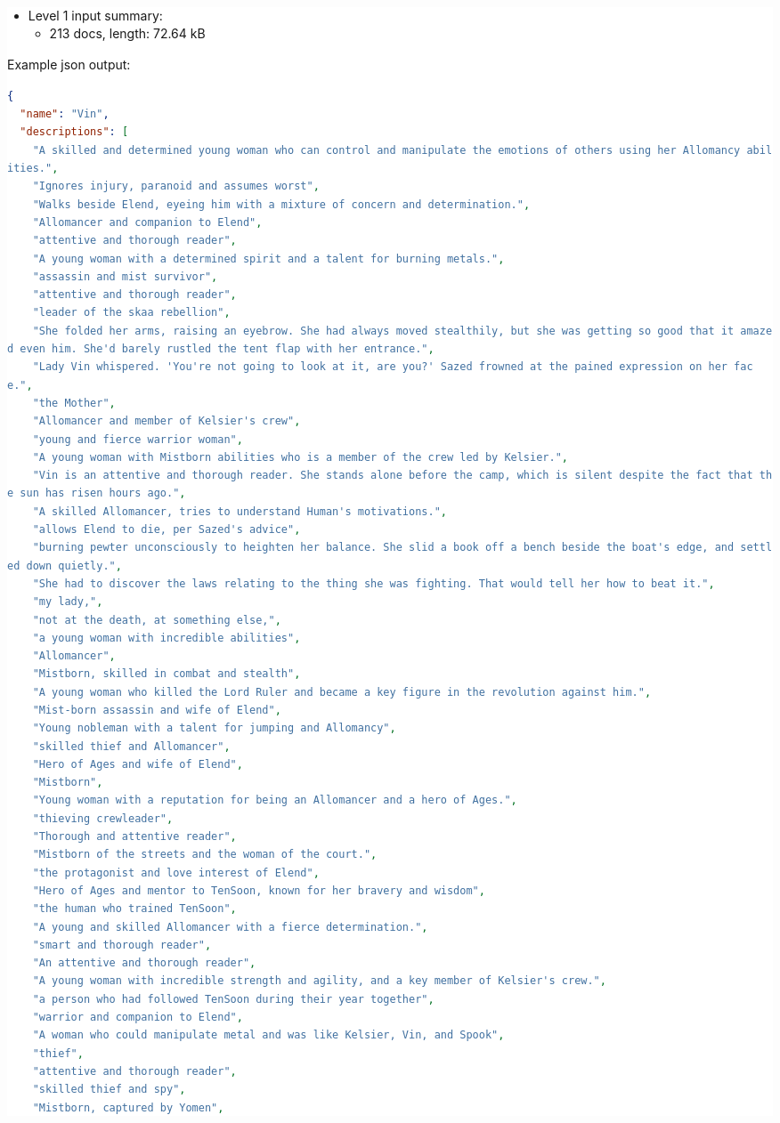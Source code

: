 - Level 1 input summary:
  - 213 docs, length: 72.64 kB

Example json output:

```json
{
  "name": "Vin",
  "descriptions": [
    "A skilled and determined young woman who can control and manipulate the emotions of others using her Allomancy abilities.",
    "Ignores injury, paranoid and assumes worst",
    "Walks beside Elend, eyeing him with a mixture of concern and determination.",
    "Allomancer and companion to Elend",
    "attentive and thorough reader",
    "A young woman with a determined spirit and a talent for burning metals.",
    "assassin and mist survivor",
    "attentive and thorough reader",
    "leader of the skaa rebellion",
    "She folded her arms, raising an eyebrow. She had always moved stealthily, but she was getting so good that it amazed even him. She'd barely rustled the tent flap with her entrance.",
    "Lady Vin whispered. 'You're not going to look at it, are you?' Sazed frowned at the pained expression on her face.",
    "the Mother",
    "Allomancer and member of Kelsier's crew",
    "young and fierce warrior woman",
    "A young woman with Mistborn abilities who is a member of the crew led by Kelsier.",
    "Vin is an attentive and thorough reader. She stands alone before the camp, which is silent despite the fact that the sun has risen hours ago.",
    "A skilled Allomancer, tries to understand Human's motivations.",
    "allows Elend to die, per Sazed's advice",
    "burning pewter unconsciously to heighten her balance. She slid a book off a bench beside the boat's edge, and settled down quietly.",
    "She had to discover the laws relating to the thing she was fighting. That would tell her how to beat it.",
    "my lady,",
    "not at the death, at something else,",
    "a young woman with incredible abilities",
    "Allomancer",
    "Mistborn, skilled in combat and stealth",
    "A young woman who killed the Lord Ruler and became a key figure in the revolution against him.",
    "Mist-born assassin and wife of Elend",
    "Young nobleman with a talent for jumping and Allomancy",
    "skilled thief and Allomancer",
    "Hero of Ages and wife of Elend",
    "Mistborn",
    "Young woman with a reputation for being an Allomancer and a hero of Ages.",
    "thieving crewleader",
    "Thorough and attentive reader",
    "Mistborn of the streets and the woman of the court.",
    "the protagonist and love interest of Elend",
    "Hero of Ages and mentor to TenSoon, known for her bravery and wisdom",
    "the human who trained TenSoon",
    "A young and skilled Allomancer with a fierce determination.",
    "smart and thorough reader",
    "An attentive and thorough reader",
    "A young woman with incredible strength and agility, and a key member of Kelsier's crew.",
    "a person who had followed TenSoon during their year together",
    "warrior and companion to Elend",
    "A woman who could manipulate metal and was like Kelsier, Vin, and Spook",
    "thief",
    "attentive and thorough reader",
    "skilled thief and spy",
    "Mistborn, captured by Yomen",
```